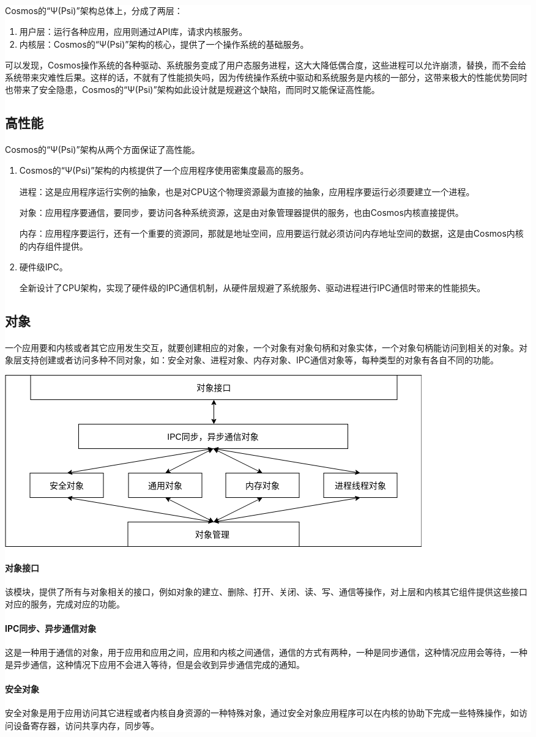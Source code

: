 Cosmos的“Ψ(Psi)”架构总体上，分成了两层：

1. 用户层：运行各种应用，应用则通过API库，请求内核服务。
2. 内核层：Cosmos的“Ψ(Psi)”架构的核心，提供了一个操作系统的基础服务。

可以发现，Cosmos操作系统的各种驱动、系统服务变成了用户态服务进程，这大大降低偶合度，这些进程可以允许崩溃，替换，而不会给系统带来灾难性后果。这样的话，不就有了性能损失吗，因为传统操作系统中驱动和系统服务是内核的一部分，这带来极大的性能优势同时也带来了安全隐患，Cosmos的“Ψ(Psi)”架构如此设计就是规避这个缺陷，而同时又能保证高性能。

## 高性能

Cosmos的“Ψ(Psi)”架构从两个方面保证了高性能。

1. Cosmos的“Ψ(Psi)”架构的内核提供了一个应用程序使用密集度最高的服务。

   进程：这是应用程序运行实例的抽象，也是对CPU这个物理资源最为直接的抽象，应用程序要运行必须要建立一个进程。

   对象：应用程序要通信，要同步，要访问各种系统资源，这是由对象管理器提供的服务，也由Cosmos内核直接提供。

   内存：应用程序要运行，还有一个重要的资源同，那就是地址空间，应用要运行就必须访问内存地址空间的数据，这是由Cosmos内核的内存组件提供。 

2. 硬件级IPC。

   全新设计了CPU架构，实现了硬件级的IPC通信机制，从硬件层规避了系统服务、驱动进程进行IPC通信时带来的性能损失。 

## 对象

一个应用要和内核或者其它应用发生交互，就要创建相应的对象，一个对象有对象句柄和对象实体，一个对象句柄能访问到相关的对象。对象层支持创建或者访问多种不同对象，如：安全对象、进程对象、内存对象、IPC通信对象等，每种类型的对象有各自不同的功能。

![obj](Docs/images/readme/obj.png)

#### 对象接口

该模块，提供了所有与对象相关的接口，例如对象的建立、删除、打开、关闭、读、写、通信等操作，对上层和内核其它组件提供这些接口对应的服务，完成对应的功能。

#### IPC同步、异步通信对象

这是一种用于通信的对象，用于应用和应用之间，应用和内核之间通信，通信的方式有两种，一种是同步通信，这种情况应用会等待，一种是异步通信，这种情况下应用不会进入等待，但是会收到异步通信完成的通知。 

#### 安全对象

安全对象是用于应用访问其它进程或者内核自身资源的一种特殊对象，通过安全对象应用程序可以在内核的协助下完成一些特殊操作，如访问设备寄存器，访问共享内存，同步等。
